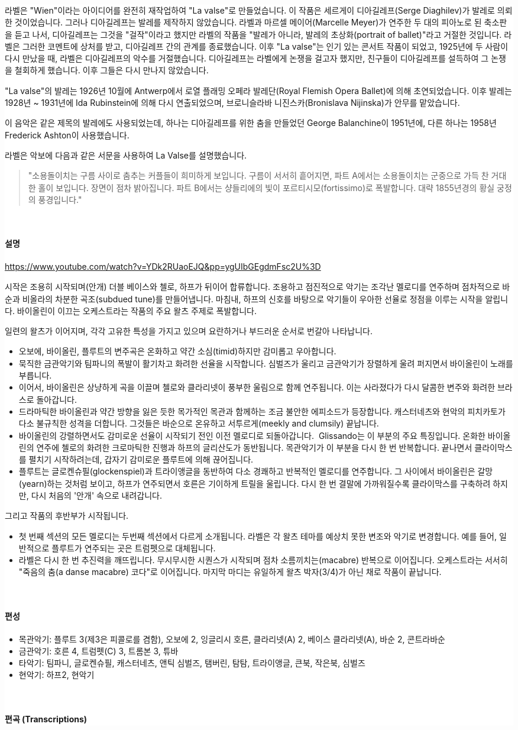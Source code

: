 라벨은 "Wien"이라는 아이디어를 완전히 재작업하여 "La valse"로 만들었습니다. 이 작품은 세르게이 디아길레프(Serge Diaghilev)가 발레로 의뢰한 것이었습니다. 그러나 디아길레프는 발레를 제작하지 않았습니다. 라벨과 마르셀 메이어(Marcelle Meyer)가 연주한 두 대의 피아노로 된 축소판을 듣고 나서, 디아길레프는 그것을 "걸작"이라고 했지만 라벨의 작품을 "발레가 아니라, 발레의 초상화(portrait of ballet)"라고 거절한 것입니다. 라벨은 그러한 코멘트에 상처를 받고, 디아길레프 간의 관계를 종료했습니다. 이후 "La valse"는 인기 있는 콘서트 작품이 되었고, 1925년에 두 사람이 다시 만났을 때, 라벨은 디아길레프의 악수를 거절했습니다. 디아길레프는 라벨에게 논쟁을 걸고자 했지만, 친구들이 디아길레프를 설득하여 그 논쟁을 철회하게 했습니다. 이후 그들은 다시 만나지 않았습니다.

"La valse"의 발레는 1926년 10월에 Antwerp에서 로열 플래밍 오페라 발레단(Royal Flemish Opera Ballet)에 의해 초연되었습니다. 이후 발레는 1928년 ~ 1931년에 Ida Rubinstein에 의해 다시 연출되었으며, 브로니슬라바 니진스카(Bronislava Nijinska)가 안무를 맡았습니다.

이 음악은 같은 제목의 발레에도 사용되었는데, 하나는 디아길레프를 위한 춤을 만들었던 George Balanchine이 1951년에, 다른 하나는 1958년 Frederick Ashton이 사용했습니다.

라벨은 악보에 다음과 같은 서문을 사용하여 La Valse를 설명했습니다.

> "소용돌이치는 구름 사이로 춤추는 커플들이 희미하게 보입니다. 구름이 서서히 흩어지면, 파트 A에서는 소용돌이치는 군중으로 가득 찬 거대한 홀이 보입니다. 장면이 점차 밝아집니다. 파트 B에서는 샹들리에의 빛이 포르티시모(fortissimo)로 폭발합니다. 대략 1855년경의 황실 궁정의 풍경입니다."

 

#### **설명**

https://www.youtube.com/watch?v=YDk2RUaoEJQ&pp=ygUIbGEgdmFsc2U%3D

시작은 조용히 시작되며(안개) 더블 베이스와 첼로, 하프가 뒤이어 합류합니다. 조용하고 점진적으로 악기는 조각난 멜로디를 연주하며 점차적으로 바순과 비올라의 차분한 곡조(subdued tune)를 만들어냅니다. 마침내, 하프의 신호를 바탕으로 악기들이 우아한 선율로 정점을 이루는 시작을 알립니다. 바이올린이 이끄는 오케스트라는 작품의 주요 왈츠 주제로 폭발합니다.

일련의 왈츠가 이어지며, 각각 고유한 특성을 가지고 있으며 요란하거나 부드러운 순서로 번갈아 나타납니다.

- 오보에, 바이올린, 플루트의 변주곡은 온화하고 약간 소심(timid)하지만 감미롭고 우아합니다.
- 묵직한 금관악기와 팀파니의 폭발이 활기차고 화려한 선율을 시작합니다. 심벌즈가 울리고 금관악기가 장렬하게 울려 퍼지면서 바이올린이 노래를 부릅니다.
- 이어서, 바이올린은 상냥하게 곡을 이끌며 첼로와 클라리넷이 풍부한 울림으로 함께 연주됩니다. 이는 사라졌다가 다시 달콤한 변주와 화려한 브라스로 돌아갑니다.
- 드라마틱한 바이올린과 약간 방향을 잃은 듯한 목가적인 목관과 함께하는 조금 불안한 에피소드가 등장합니다. 캐스터네츠와 현악의 피치카토가 다소 불규칙한 성격을 더합니다. 그것들은 바순으로 온유하고 서투르게(meekly and clumsily) 끝납니다.
- 바이올린의 강렬하면서도 감미로운 선율이 시작되기 전인 이전 멜로디로 되돌아갑니다.  Glissando는 이 부분의 주요 특징입니다. 온화한 바이올린의 연주에 첼로의 화려한 크로마틱한 진행과 하프의 글리산도가 동반됩니다. 목관악기가 이 부분을 다시 한 번 반복합니다. 끝나면서 클라이막스를 펼치기 시작하려는데, 갑자기 감미로운 플루트에 의해 끊어집니다.
- 플루트는 글로켄슈필(glockenspiel)과 트라이앵글을 동반하여 다소 경쾌하고 반복적인 멜로디를 연주합니다. 그 사이에서 바이올린은 갈망(yearn)하는 것처럼 보이고, 하프가 연주되면서 호른은 기이하게 트릴을 울립니다. 다시 한 번 결말에 가까워질수록 클라이막스를 구축하려 하지만, 다시 처음의 '안개' 속으로 내려갑니다.

그리고 작품의 후반부가 시작됩니다.

- 첫 번째 섹션의 모든 멜로디는 두번째 섹션에서 다르게 소개됩니다. 라벨은 각 왈츠 테마를 예상치 못한 변조와 악기로 변경합니다. 예를 들어, 일반적으로 플루트가 연주되는 곳은 트럼펫으로 대체됩니다.
- 라벨은 다시 한 번 추진력을 깨뜨립니다. 무시무시한 시퀀스가 시작되며 점차 소름끼치는(macabre) 반복으로 이어집니다. 오케스트라는 서서히 "죽음의 춤(a danse macabre) 코다"로 이어집니다. 마지막 마디는 유일하게 왈츠 박자(3/4)가 아닌 채로 작품이 끝납니다.

 

#### **편성**

- 목관악기: 플루트 3(제3은 피콜로를 겸함), 오보에 2, 잉글리시 호른, 클라리넷(A) 2, 베이스 클라리넷(A), 바순 2, 콘트라바순
- 금관악기: 호른 4, 트럼펫(C) 3, 트롬본 3, 튜바
- 타악기: 팀파니, 글로켄슈필, 캐스터네츠, 앤틱 심벌즈, 탬버린, 탐탐, 트라이앵글, 큰북, 작은북, 심벌즈
- 현악기: 하프2, 현악기

 

#### **편곡 (Transcriptions)**
